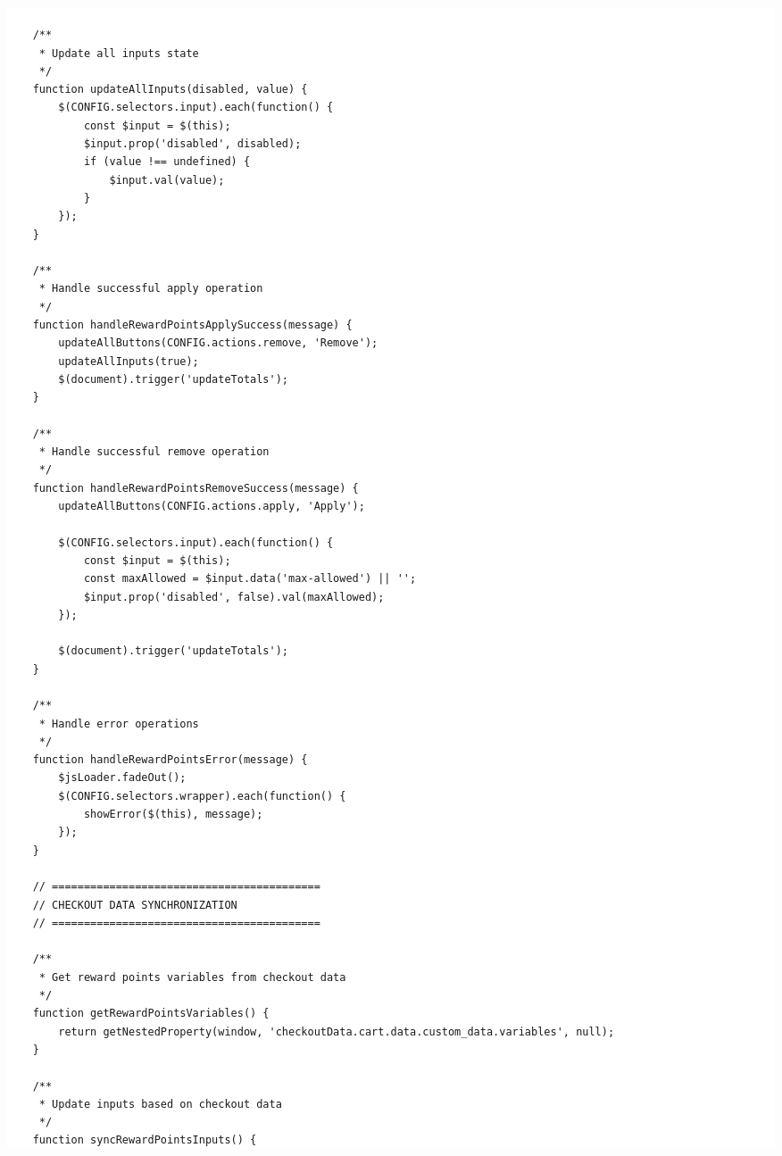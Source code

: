 ```html

    /**
     * Update all inputs state
     */
    function updateAllInputs(disabled, value) {
        $(CONFIG.selectors.input).each(function() {
            const $input = $(this);
            $input.prop('disabled', disabled);
            if (value !== undefined) {
                $input.val(value);
            }
        });
    }

    /**
     * Handle successful apply operation
     */
    function handleRewardPointsApplySuccess(message) {
        updateAllButtons(CONFIG.actions.remove, 'Remove');
        updateAllInputs(true);
        $(document).trigger('updateTotals');
    }

    /**
     * Handle successful remove operation
     */
    function handleRewardPointsRemoveSuccess(message) {
        updateAllButtons(CONFIG.actions.apply, 'Apply');
        
        $(CONFIG.selectors.input).each(function() {
            const $input = $(this);
            const maxAllowed = $input.data('max-allowed') || '';
            $input.prop('disabled', false).val(maxAllowed);
        });
        
        $(document).trigger('updateTotals');
    }

    /**
     * Handle error operations
     */
    function handleRewardPointsError(message) {
        $jsLoader.fadeOut();
        $(CONFIG.selectors.wrapper).each(function() {
            showError($(this), message);
        });
    }

    // ==========================================
    // CHECKOUT DATA SYNCHRONIZATION
    // ==========================================
    
    /**
     * Get reward points variables from checkout data
     */
    function getRewardPointsVariables() {
        return getNestedProperty(window, 'checkoutData.cart.data.custom_data.variables', null);
    }

    /**
     * Update inputs based on checkout data
     */
    function syncRewardPointsInputs() {
```